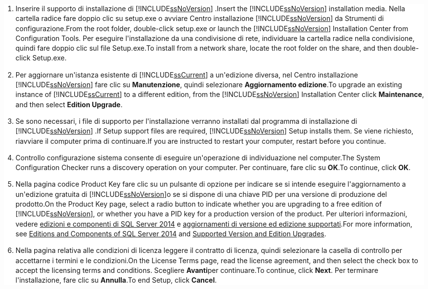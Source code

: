 1.  <span data-ttu-id="e4a64-120">Inserire il supporto di installazione di [!INCLUDE[ssNoVersion](../../includes/ssnoversion-md.md)] .</span><span class="sxs-lookup"><span data-stu-id="e4a64-120">Insert the [!INCLUDE[ssNoVersion](../../includes/ssnoversion-md.md)] installation media.</span></span> <span data-ttu-id="e4a64-121">Nella cartella radice fare doppio clic su setup.exe o avviare Centro installazione [!INCLUDE[ssNoVersion](../../includes/ssnoversion-md.md)] da Strumenti di configurazione.</span><span class="sxs-lookup"><span data-stu-id="e4a64-121">From the root folder, double-click setup.exe or launch the [!INCLUDE[ssNoVersion](../../includes/ssnoversion-md.md)] Installation Center from Configuration Tools.</span></span> <span data-ttu-id="e4a64-122">Per eseguire l'installazione da una condivisione di rete, individuare la cartella radice nella condivisione, quindi fare doppio clic sul file Setup.exe.</span><span class="sxs-lookup"><span data-stu-id="e4a64-122">To install from a network share, locate the root folder on the share, and then double-click Setup.exe.</span></span>  
  
2.  <span data-ttu-id="e4a64-123">Per aggiornare un'istanza esistente di [!INCLUDE[ssCurrent](../../includes/sscurrent-md.md)] a un'edizione diversa, nel Centro installazione [!INCLUDE[ssNoVersion](../../includes/ssnoversion-md.md)] fare clic su **Manutenzione**, quindi selezionare **Aggiornamento edizione**.</span><span class="sxs-lookup"><span data-stu-id="e4a64-123">To upgrade an existing instance of [!INCLUDE[ssCurrent](../../includes/sscurrent-md.md)] to a different edition, from the [!INCLUDE[ssNoVersion](../../includes/ssnoversion-md.md)] Installation Center click **Maintenance**, and then select **Edition Upgrade**.</span></span>  
  
3.  <span data-ttu-id="e4a64-124">Se sono necessari, i file di supporto per l'installazione verranno installati dal programma di installazione di [!INCLUDE[ssNoVersion](../../includes/ssnoversion-md.md)] .</span><span class="sxs-lookup"><span data-stu-id="e4a64-124">If Setup support files are required, [!INCLUDE[ssNoVersion](../../includes/ssnoversion-md.md)] Setup installs them.</span></span> <span data-ttu-id="e4a64-125">Se viene richiesto, riavviare il computer prima di continuare.</span><span class="sxs-lookup"><span data-stu-id="e4a64-125">If you are instructed to restart your computer, restart before you continue.</span></span>  
  
4.  <span data-ttu-id="e4a64-126">Controllo configurazione sistema consente di eseguire un'operazione di individuazione nel computer.</span><span class="sxs-lookup"><span data-stu-id="e4a64-126">The System Configuration Checker runs a discovery operation on your computer.</span></span> <span data-ttu-id="e4a64-127">Per continuare, fare clic su **OK**.</span><span class="sxs-lookup"><span data-stu-id="e4a64-127">To continue, click **OK**.</span></span>  
  
5.  <span data-ttu-id="e4a64-128">Nella pagina codice Product Key fare clic su un pulsante di opzione per indicare se si intende eseguire l'aggiornamento a un'edizione gratuita di [!INCLUDE[ssNoVersion](../../includes/ssnoversion-md.md)]o se si dispone di una chiave PID per una versione di produzione del prodotto.</span><span class="sxs-lookup"><span data-stu-id="e4a64-128">On the Product Key page, select a radio button to indicate whether you are upgrading to a free edition of [!INCLUDE[ssNoVersion](../../includes/ssnoversion-md.md)], or whether you have a PID key for a production version of the product.</span></span> <span data-ttu-id="e4a64-129">Per ulteriori informazioni, vedere [edizioni e componenti di SQL Server 2014](../../sql-server/editions-and-components-of-sql-server-2016.md) e [aggiornamenti di versione ed edizione supportati](supported-version-and-edition-upgrades.md).</span><span class="sxs-lookup"><span data-stu-id="e4a64-129">For more information, see [Editions and Components of SQL Server 2014](../../sql-server/editions-and-components-of-sql-server-2016.md) and [Supported Version and Edition Upgrades](supported-version-and-edition-upgrades.md).</span></span>  
  
6.  <span data-ttu-id="e4a64-130">Nella pagina relativa alle condizioni di licenza leggere il contratto di licenza, quindi selezionare la casella di controllo per accettarne i termini e le condizioni.</span><span class="sxs-lookup"><span data-stu-id="e4a64-130">On the License Terms page, read the license agreement, and then select the check box to accept the licensing terms and conditions.</span></span> <span data-ttu-id="e4a64-131">Scegliere **Avanti**per continuare.</span><span class="sxs-lookup"><span data-stu-id="e4a64-131">To continue, click **Next**.</span></span> <span data-ttu-id="e4a64-132">Per terminare l'installazione, fare clic su **Annulla**.</span><span class="sxs-lookup"><span data-stu-id="e4a64-132">To end Setup, click **Cancel**.</span></span>  
  